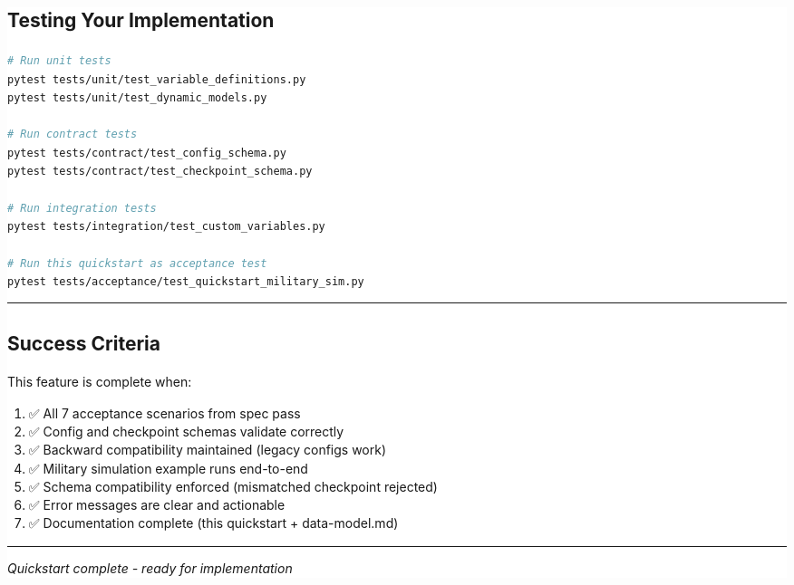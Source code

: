## Testing Your Implementation

```bash
# Run unit tests
pytest tests/unit/test_variable_definitions.py
pytest tests/unit/test_dynamic_models.py

# Run contract tests
pytest tests/contract/test_config_schema.py
pytest tests/contract/test_checkpoint_schema.py

# Run integration tests
pytest tests/integration/test_custom_variables.py

# Run this quickstart as acceptance test
pytest tests/acceptance/test_quickstart_military_sim.py
```

---

## Success Criteria

This feature is complete when:

1. ✅ All 7 acceptance scenarios from spec pass
2. ✅ Config and checkpoint schemas validate correctly
3. ✅ Backward compatibility maintained (legacy configs work)
4. ✅ Military simulation example runs end-to-end
5. ✅ Schema compatibility enforced (mismatched checkpoint rejected)
6. ✅ Error messages are clear and actionable
7. ✅ Documentation complete (this quickstart + data-model.md)

---

*Quickstart complete - ready for implementation*
